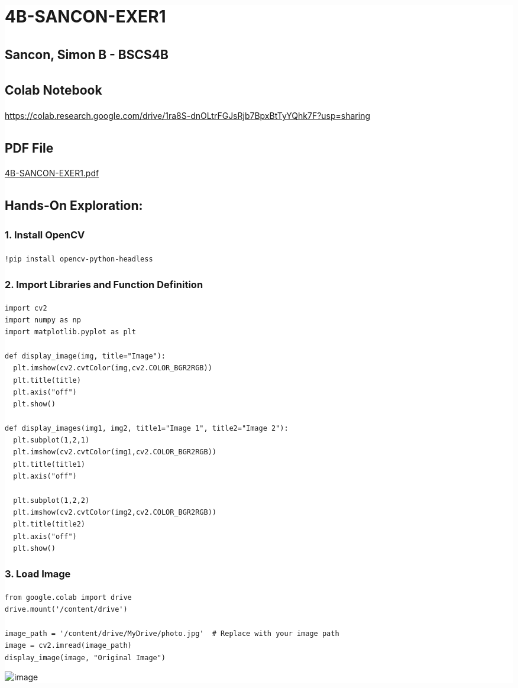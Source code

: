# 4B-SANCON-EXER1
## Sancon, Simon B - BSCS4B

## Colab Notebook
https://colab.research.google.com/drive/1ra8S-dnOLtrFGJsRjb7BpxBtTyYQhk7F?usp=sharing

## PDF File
[4B-SANCON-EXER1.pdf](https://github.com/sancon-simon/CSST106-4B/blob/main/4B-SANCON-EXER1/4B-SANCON-EXER1.pdf)

## Hands-On Exploration:
### 1. Install OpenCV

```markdown
!pip install opencv-python-headless
```

### 2. Import Libraries and Function Definition

```markdown
import cv2
import numpy as np
import matplotlib.pyplot as plt

def display_image(img, title="Image"):
  plt.imshow(cv2.cvtColor(img,cv2.COLOR_BGR2RGB))
  plt.title(title)
  plt.axis("off")
  plt.show()

def display_images(img1, img2, title1="Image 1", title2="Image 2"):
  plt.subplot(1,2,1)
  plt.imshow(cv2.cvtColor(img1,cv2.COLOR_BGR2RGB))
  plt.title(title1)
  plt.axis("off")

  plt.subplot(1,2,2)
  plt.imshow(cv2.cvtColor(img2,cv2.COLOR_BGR2RGB))
  plt.title(title2)
  plt.axis("off")
  plt.show()
```

### 3. Load Image

```markdown
from google.colab import drive
drive.mount('/content/drive')

image_path = '/content/drive/MyDrive/photo.jpg'  # Replace with your image path
image = cv2.imread(image_path)
display_image(image, "Original Image")
```
![image](https://github.com/user-attachments/assets/55731e34-de9b-4009-a9ce-208c1e6f879e)
